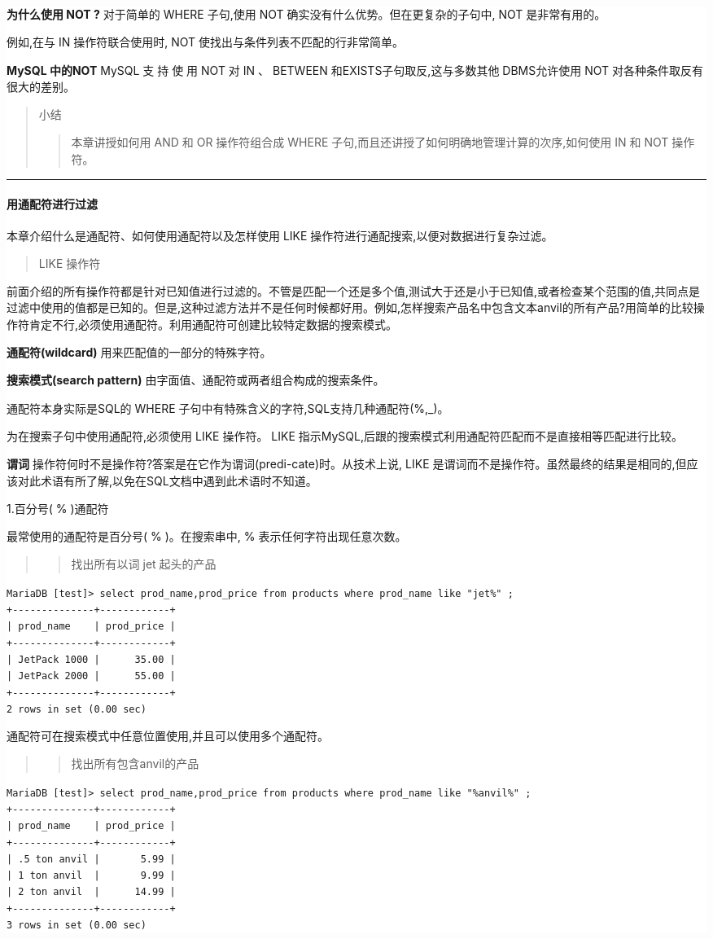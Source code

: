 **为什么使用 NOT ?** 对于简单的 WHERE 子句,使用 NOT 确实没有什么优势。但在更复杂的子句中, NOT 是非常有用的。

例如,在与 IN 操作符联合使用时, NOT 使找出与条件列表不匹配的行非常简单。

**MySQL 中的NOT** MySQL 支 持 使 用 NOT 对 IN 、 BETWEEN 和EXISTS子句取反,这与多数其他 DBMS允许使用 NOT 对各种条件取反有很大的差别。

> 小结
>
> > 本章讲授如何用 AND 和 OR 操作符组合成 WHERE 子句,而且还讲授了如何明确地管理计算的次序,如何使用 IN 和 NOT 操作符。

---

#### 用通配符进行过滤

本章介绍什么是通配符、如何使用通配符以及怎样使用 LIKE 操作符进行通配搜索,以便对数据进行复杂过滤。

> LIKE 操作符

前面介绍的所有操作符都是针对已知值进行过滤的。不管是匹配一个还是多个值,测试大于还是小于已知值,或者检查某个范围的值,共同点是过滤中使用的值都是已知的。但是,这种过滤方法并不是任何时候都好用。例如,怎样搜索产品名中包含文本anvil的所有产品?用简单的比较操作符肯定不行,必须使用通配符。利用通配符可创建比较特定数据的搜索模式。

**通配符(wildcard)** 用来匹配值的一部分的特殊字符。

**搜索模式(search pattern)** 由字面值、通配符或两者组合构成的搜索条件。

通配符本身实际是SQL的 WHERE 子句中有特殊含义的字符,SQL支持几种通配符(%,\_)。

为在搜索子句中使用通配符,必须使用 LIKE 操作符。 LIKE 指示MySQL,后跟的搜索模式利用通配符匹配而不是直接相等匹配进行比较。

**谓词** 操作符何时不是操作符?答案是在它作为谓词(predi-cate)时。从技术上说, LIKE 是谓词而不是操作符。虽然最终的结果是相同的,但应该对此术语有所了解,以免在SQL文档中遇到此术语时不知道。

1.百分号( % )通配符

最常使用的通配符是百分号( % )。在搜索串中, % 表示任何字符出现任意次数。

> > 找出所有以词 jet 起头的产品

```shell
MariaDB [test]> select prod_name,prod_price from products where prod_name like "jet%" ;
+--------------+------------+
| prod_name    | prod_price |
+--------------+------------+
| JetPack 1000 |      35.00 |
| JetPack 2000 |      55.00 |
+--------------+------------+
2 rows in set (0.00 sec)
```

通配符可在搜索模式中任意位置使用,并且可以使用多个通配符。

> > 找出所有包含anvil的产品

```shell
MariaDB [test]> select prod_name,prod_price from products where prod_name like "%anvil%" ;
+--------------+------------+
| prod_name    | prod_price |
+--------------+------------+
| .5 ton anvil |       5.99 |
| 1 ton anvil  |       9.99 |
| 2 ton anvil  |      14.99 |
+--------------+------------+
3 rows in set (0.00 sec)
```

